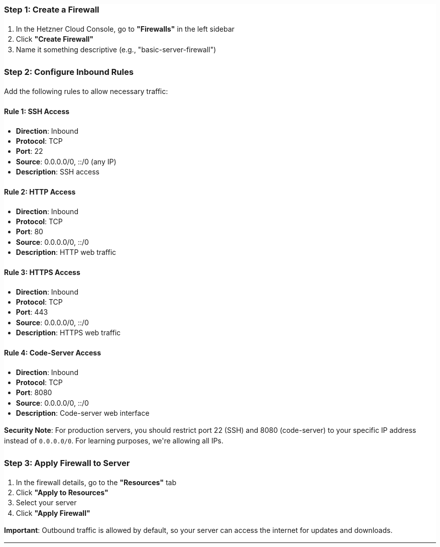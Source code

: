 ### Step 1: Create a Firewall

1. In the Hetzner Cloud Console, go to **"Firewalls"** in the left sidebar
2. Click **"Create Firewall"**
3. Name it something descriptive (e.g., "basic-server-firewall")

### Step 2: Configure Inbound Rules

Add the following rules to allow necessary traffic:

#### Rule 1: SSH Access
- **Direction**: Inbound
- **Protocol**: TCP
- **Port**: 22
- **Source**: 0.0.0.0/0, ::/0 (any IP)
- **Description**: SSH access

#### Rule 2: HTTP Access
- **Direction**: Inbound
- **Protocol**: TCP
- **Port**: 80
- **Source**: 0.0.0.0/0, ::/0
- **Description**: HTTP web traffic

#### Rule 3: HTTPS Access
- **Direction**: Inbound
- **Protocol**: TCP
- **Port**: 443
- **Source**: 0.0.0.0/0, ::/0
- **Description**: HTTPS web traffic

#### Rule 4: Code-Server Access
- **Direction**: Inbound
- **Protocol**: TCP
- **Port**: 8080
- **Source**: 0.0.0.0/0, ::/0
- **Description**: Code-server web interface

**Security Note**: For production servers, you should restrict port 22 (SSH) and 8080 (code-server) to your specific IP address instead of `0.0.0.0/0`. For learning purposes, we're allowing all IPs.

### Step 3: Apply Firewall to Server

1. In the firewall details, go to the **"Resources"** tab
2. Click **"Apply to Resources"**
3. Select your server
4. Click **"Apply Firewall"**

**Important**: Outbound traffic is allowed by default, so your server can access the internet for updates and downloads.

---
